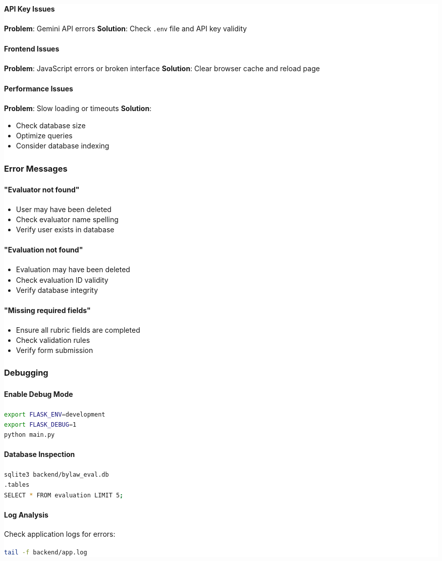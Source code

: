 #### API Key Issues
**Problem**: Gemini API errors
**Solution**: Check `.env` file and API key validity

#### Frontend Issues
**Problem**: JavaScript errors or broken interface
**Solution**: Clear browser cache and reload page

#### Performance Issues
**Problem**: Slow loading or timeouts
**Solution**: 
- Check database size
- Optimize queries
- Consider database indexing

### Error Messages

#### "Evaluator not found"
- User may have been deleted
- Check evaluator name spelling
- Verify user exists in database

#### "Evaluation not found"
- Evaluation may have been deleted
- Check evaluation ID validity
- Verify database integrity

#### "Missing required fields"
- Ensure all rubric fields are completed
- Check validation rules
- Verify form submission

### Debugging

#### Enable Debug Mode
```bash
export FLASK_ENV=development
export FLASK_DEBUG=1
python main.py
```

#### Database Inspection
```bash
sqlite3 backend/bylaw_eval.db
.tables
SELECT * FROM evaluation LIMIT 5;
```

#### Log Analysis
Check application logs for errors:
```bash
tail -f backend/app.log
```
